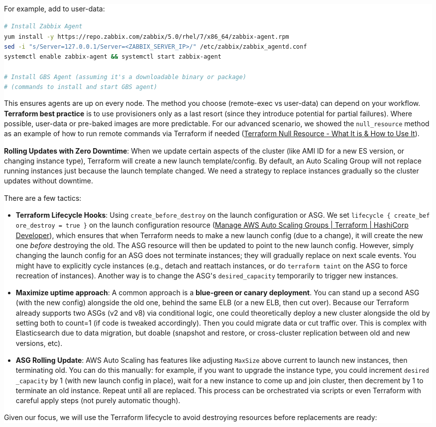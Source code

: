 For example, add to user-data:

```bash
# Install Zabbix Agent
yum install -y https://repo.zabbix.com/zabbix/5.0/rhel/7/x86_64/zabbix-agent.rpm
sed -i "s/Server=127.0.0.1/Server=<ZABBIX_SERVER_IP>/" /etc/zabbix/zabbix_agentd.conf
systemctl enable zabbix-agent && systemctl start zabbix-agent

# Install GBS Agent (assuming it's a downloadable binary or package)
# (commands to install and start GBS agent)
```

This ensures agents are up on every node. The method you choose (remote-exec vs user-data) can depend on your workflow. **Terraform best practice** is to use provisioners only as a last resort (since they introduce potential for partial failures). Where possible, user-data or pre-baked images are more predictable. For our advanced scenario, we showed the `null_resource` method as an example of how to run remote commands via Terraform if needed ([Terraform Null Resource - What It is & How to Use It](https://spacelift.io/blog/terraform-null-resource#:~:text=,host%22)).

**Rolling Updates with Zero Downtime**: When we update certain aspects of the cluster (like AMI ID for a new ES version, or changing instance type), Terraform will create a new launch template/config. By default, an Auto Scaling Group will not replace running instances just because the launch template changed. We need a strategy to replace instances gradually so the cluster updates without downtime.

There are a few tactics:

- **Terraform Lifecycle Hooks**: Using `create_before_destroy` on the launch configuration or ASG. We set `lifecycle { create_before_destroy = true }` on the launch configuration resource ([Manage AWS Auto Scaling Groups | Terraform | HashiCorp Developer](https://developer.hashicorp.com/terraform/tutorials/aws/aws-asg#:~:text=traffic%20to%20all%20endpoints)), which ensures that when Terraform needs to make a new launch config (due to a change), it will create the new one _before_ destroying the old. The ASG resource will then be updated to point to the new launch config. However, simply changing the launch config for an ASG does not terminate instances; they will gradually replace on next scale events. You might have to explicitly cycle instances (e.g., detach and reattach instances, or do `terraform taint` on the ASG to force recreation of instances). Another way is to change the ASG's `desired_capacity` temporarily to trigger new instances.
- **Maximize uptime approach**: A common approach is a **blue-green or canary deployment**. You can stand up a second ASG (with the new config) alongside the old one, behind the same ELB (or a new ELB, then cut over). Because our Terraform already supports two ASGs (v2 and v8) via conditional logic, one could theoretically deploy a new cluster alongside the old by setting both to count=1 (if code is tweaked accordingly). Then you could migrate data or cut traffic over. This is complex with Elasticsearch due to data migration, but doable (snapshot and restore, or cross-cluster replication between old and new versions, etc).

- **ASG Rolling Update**: AWS Auto Scaling has features like adjusting `MaxSize` above current to launch new instances, then terminating old. You can do this manually: for example, if you want to upgrade the instance type, you could increment `desired_capacity` by 1 (with new launch config in place), wait for a new instance to come up and join cluster, then decrement by 1 to terminate an old instance. Repeat until all are replaced. This process can be orchestrated via scripts or even Terraform with careful apply steps (not purely automatic though).

Given our focus, we will use the Terraform lifecycle to avoid destroying resources before replacements are ready:
